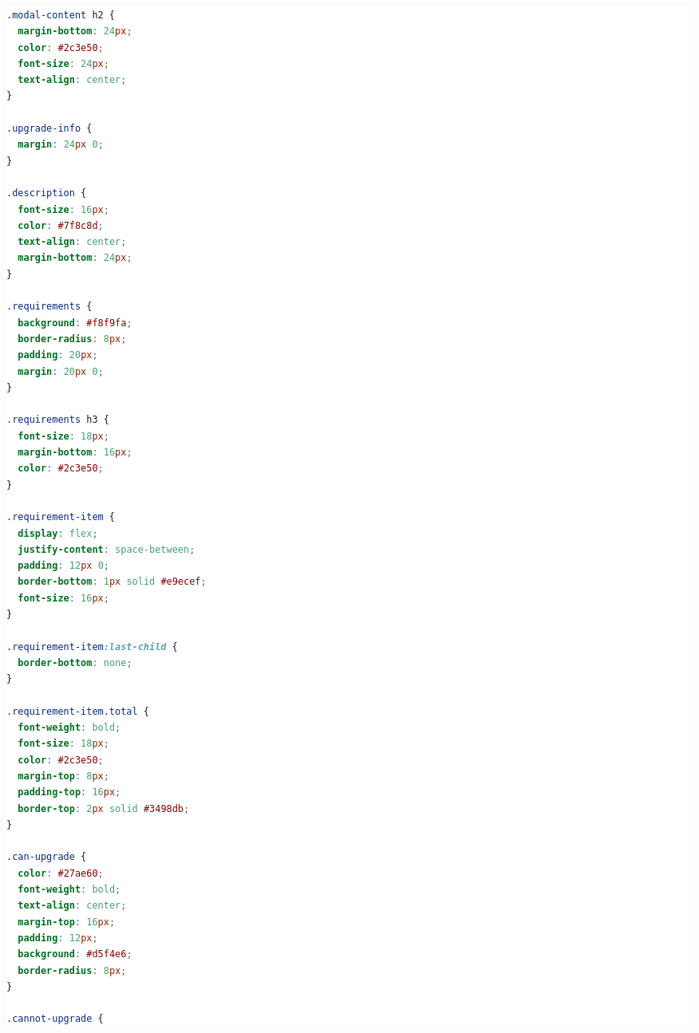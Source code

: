```css
.modal-content h2 {
  margin-bottom: 24px;
  color: #2c3e50;
  font-size: 24px;
  text-align: center;
}

.upgrade-info {
  margin: 24px 0;
}

.description {
  font-size: 16px;
  color: #7f8c8d;
  text-align: center;
  margin-bottom: 24px;
}

.requirements {
  background: #f8f9fa;
  border-radius: 8px;
  padding: 20px;
  margin: 20px 0;
}

.requirements h3 {
  font-size: 18px;
  margin-bottom: 16px;
  color: #2c3e50;
}

.requirement-item {
  display: flex;
  justify-content: space-between;
  padding: 12px 0;
  border-bottom: 1px solid #e9ecef;
  font-size: 16px;
}

.requirement-item:last-child {
  border-bottom: none;
}

.requirement-item.total {
  font-weight: bold;
  font-size: 18px;
  color: #2c3e50;
  margin-top: 8px;
  padding-top: 16px;
  border-top: 2px solid #3498db;
}

.can-upgrade {
  color: #27ae60;
  font-weight: bold;
  text-align: center;
  margin-top: 16px;
  padding: 12px;
  background: #d5f4e6;
  border-radius: 8px;
}

.cannot-upgrade {
```